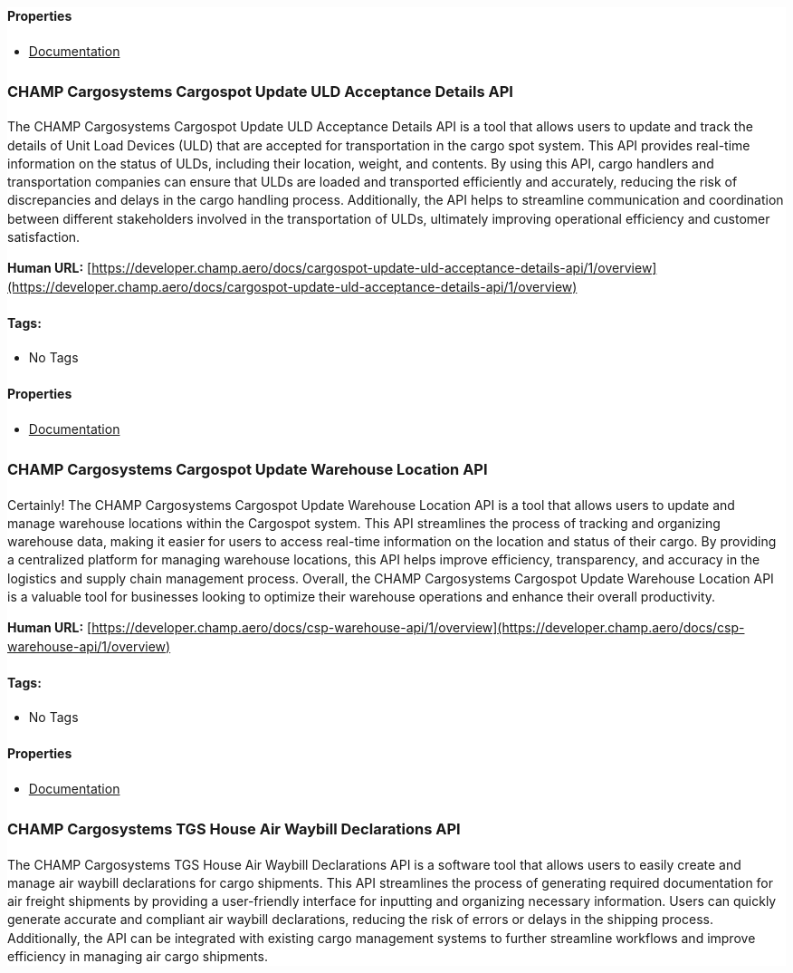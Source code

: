 #### Properties

- [Documentation](https://developer.champ.aero/docs/csp-transport-means-api-v1-standard/1/overview)
### CHAMP Cargosystems Cargospot Update ULD Acceptance Details API
The CHAMP Cargosystems Cargospot Update ULD Acceptance Details API is a tool that allows users to update and track the details of Unit Load Devices (ULD) that are accepted for transportation in the cargo spot system. This API provides real-time information on the status of ULDs, including their location, weight, and contents. By using this API, cargo handlers and transportation companies can ensure that ULDs are loaded and transported efficiently and accurately, reducing the risk of discrepancies and delays in the cargo handling process. Additionally, the API helps to streamline communication and coordination between different stakeholders involved in the transportation of ULDs, ultimately improving operational efficiency and customer satisfaction.

**Human URL:** [https://developer.champ.aero/docs/cargospot-update-uld-acceptance-details-api/1/overview](https://developer.champ.aero/docs/cargospot-update-uld-acceptance-details-api/1/overview)


#### Tags:

 - No Tags

#### Properties

- [Documentation](https://developer.champ.aero/docs/cargospot-update-uld-acceptance-details-api/1/overview)
### CHAMP Cargosystems Cargospot Update Warehouse Location API
Certainly! The CHAMP Cargosystems Cargospot Update Warehouse Location API is a tool that allows users to update and manage warehouse locations within the Cargospot system. This API streamlines the process of tracking and organizing warehouse data, making it easier for users to access real-time information on the location and status of their cargo. By providing a centralized platform for managing warehouse locations, this API helps improve efficiency, transparency, and accuracy in the logistics and supply chain management process. Overall, the CHAMP Cargosystems Cargospot Update Warehouse Location API is a valuable tool for businesses looking to optimize their warehouse operations and enhance their overall productivity.

**Human URL:** [https://developer.champ.aero/docs/csp-warehouse-api/1/overview](https://developer.champ.aero/docs/csp-warehouse-api/1/overview)


#### Tags:

 - No Tags

#### Properties

- [Documentation](https://developer.champ.aero/docs/csp-warehouse-api/1/overview)
### CHAMP Cargosystems TGS House Air Waybill Declarations API
The CHAMP Cargosystems TGS House Air Waybill Declarations API is a software tool that allows users to easily create and manage air waybill declarations for cargo shipments. This API streamlines the process of generating required documentation for air freight shipments by providing a user-friendly interface for inputting and organizing necessary information. Users can quickly generate accurate and compliant air waybill declarations, reducing the risk of errors or delays in the shipping process. Additionally, the API can be integrated with existing cargo management systems to further streamline workflows and improve efficiency in managing air cargo shipments.

